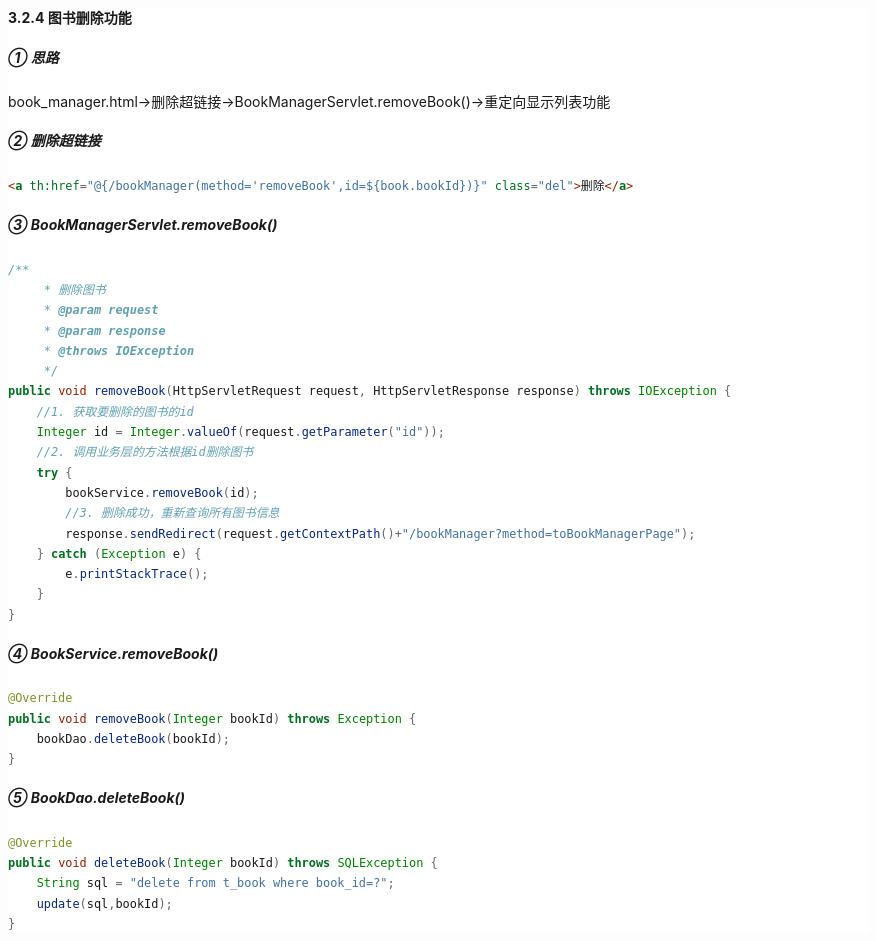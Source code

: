 
#### 3.2.4 图书删除功能

##### ① 思路

book_manager.html→删除超链接→BookManagerServlet.removeBook()→重定向显示列表功能

##### ② 删除超链接

```html
<a th:href="@{/bookManager(method='removeBook',id=${book.bookId})}" class="del">删除</a>
```

##### ③ BookManagerServlet.removeBook()

```java
/**
     * 删除图书
     * @param request
     * @param response
     * @throws IOException
     */
public void removeBook(HttpServletRequest request, HttpServletResponse response) throws IOException {
    //1. 获取要删除的图书的id
    Integer id = Integer.valueOf(request.getParameter("id"));
    //2. 调用业务层的方法根据id删除图书
    try {
        bookService.removeBook(id);
        //3. 删除成功，重新查询所有图书信息
        response.sendRedirect(request.getContextPath()+"/bookManager?method=toBookManagerPage");
    } catch (Exception e) {
        e.printStackTrace();
    }
}
```

##### ④ BookService.removeBook()

```java
@Override
public void removeBook(Integer bookId) throws Exception {
    bookDao.deleteBook(bookId);
}
```

##### ⑤ BookDao.deleteBook()

```java
@Override
public void deleteBook(Integer bookId) throws SQLException {
    String sql = "delete from t_book where book_id=?";
    update(sql,bookId);
}
```
